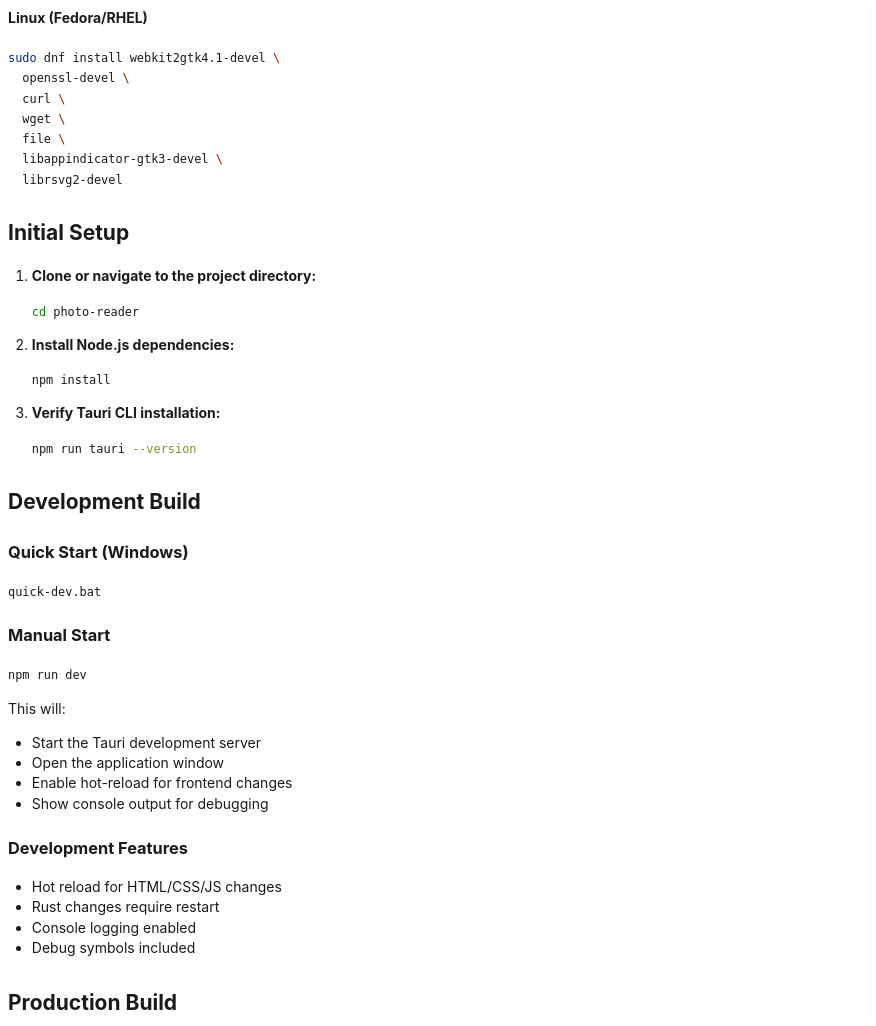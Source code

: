    #### Linux (Fedora/RHEL)
   ```bash
   sudo dnf install webkit2gtk4.1-devel \
     openssl-devel \
     curl \
     wget \
     file \
     libappindicator-gtk3-devel \
     librsvg2-devel
   ```

## Initial Setup

1. **Clone or navigate to the project directory:**
   ```bash
   cd photo-reader
   ```

2. **Install Node.js dependencies:**
   ```bash
   npm install
   ```

3. **Verify Tauri CLI installation:**
   ```bash
   npm run tauri --version
   ```

## Development Build

### Quick Start (Windows)
```bash
quick-dev.bat
```

### Manual Start
```bash
npm run dev
```

This will:
- Start the Tauri development server
- Open the application window
- Enable hot-reload for frontend changes
- Show console output for debugging

### Development Features
- Hot reload for HTML/CSS/JS changes
- Rust changes require restart
- Console logging enabled
- Debug symbols included

## Production Build
